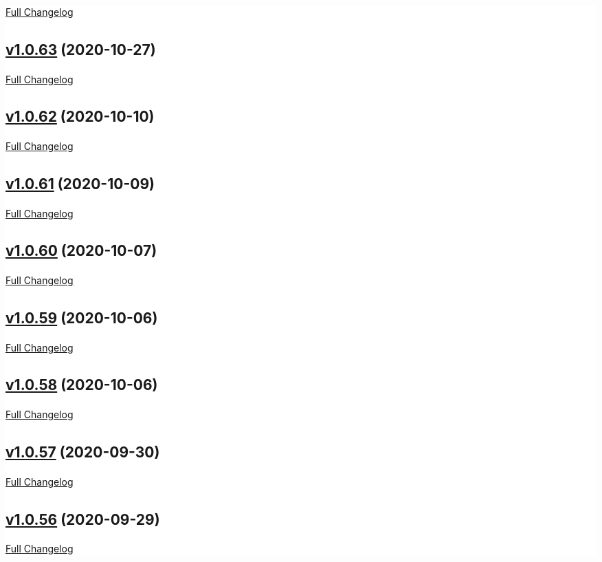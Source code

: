 [Full Changelog](https://github.com/microting/eform-service-outer-inner-resource-plugin/compare/v1.0.63...v1.0.64)

## [v1.0.63](https://github.com/microting/eform-service-outer-inner-resource-plugin/tree/v1.0.63) (2020-10-27)

[Full Changelog](https://github.com/microting/eform-service-outer-inner-resource-plugin/compare/v1.0.62...v1.0.63)

## [v1.0.62](https://github.com/microting/eform-service-outer-inner-resource-plugin/tree/v1.0.62) (2020-10-10)

[Full Changelog](https://github.com/microting/eform-service-outer-inner-resource-plugin/compare/v1.0.61...v1.0.62)

## [v1.0.61](https://github.com/microting/eform-service-outer-inner-resource-plugin/tree/v1.0.61) (2020-10-09)

[Full Changelog](https://github.com/microting/eform-service-outer-inner-resource-plugin/compare/v1.0.60...v1.0.61)

## [v1.0.60](https://github.com/microting/eform-service-outer-inner-resource-plugin/tree/v1.0.60) (2020-10-07)

[Full Changelog](https://github.com/microting/eform-service-outer-inner-resource-plugin/compare/v1.0.59...v1.0.60)

## [v1.0.59](https://github.com/microting/eform-service-outer-inner-resource-plugin/tree/v1.0.59) (2020-10-06)

[Full Changelog](https://github.com/microting/eform-service-outer-inner-resource-plugin/compare/v1.0.58...v1.0.59)

## [v1.0.58](https://github.com/microting/eform-service-outer-inner-resource-plugin/tree/v1.0.58) (2020-10-06)

[Full Changelog](https://github.com/microting/eform-service-outer-inner-resource-plugin/compare/v1.0.57...v1.0.58)

## [v1.0.57](https://github.com/microting/eform-service-outer-inner-resource-plugin/tree/v1.0.57) (2020-09-30)

[Full Changelog](https://github.com/microting/eform-service-outer-inner-resource-plugin/compare/v1.0.56...v1.0.57)

## [v1.0.56](https://github.com/microting/eform-service-outer-inner-resource-plugin/tree/v1.0.56) (2020-09-29)

[Full Changelog](https://github.com/microting/eform-service-outer-inner-resource-plugin/compare/v1.0.55...v1.0.56)
